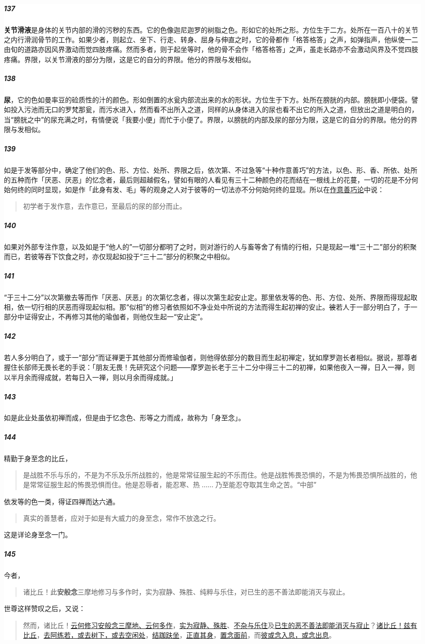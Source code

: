 ##### 137

**关节滑液**是身体的关节内部的滑的污秽的东西。它的色像迦尼迦罗的树脂之色。形如它的处所之形。方位生于二方。处所在一百八十的关节之内行滑润骨节的工作。如果少者，则起立、坐下、行走、转身、屈身与伸直之时，它的骨都作「格答格答」之声，如弹指声，他纵使一二由旬的道路亦因风界激动而觉四肢疼痛。然而多者，则于起坐等时，他的骨不会作「格答格答」之声，虽走长路亦不会激动风界及不觉四肢疼痛。界限，以关节滑液的部分为限，这是它的自分的界限。他分的界限与发相似。

##### 138

**尿**，它的色如曼率豆的硷质性的汁的颜色。形如倒置的水瓮内部流出来的水的形状。方位生于下方。处所在膀胱的内部。膀胱即小便袋。譬如投入污池而无口的罗梵那瓮，而污水进入，然而看不出所入之道，同样的从身体进入的尿也看不出它的所入之道，但放出之道是明白的，当<q>膀胱之中</q>的尿充满之时，有情便说「我要小便」而忙于小便了。界限，以膀胱的内部及尿的部分为限，这是它的自分的界限。他分的界限与发相似。

##### 139

如是于发等部分中，确定了他们的色、形、方位、处所、界限之后，依次第、不过急等<q>十种作意善巧</q>的方法，以色、形、香、所依、处所的五种而作「厌恶、厌恶」的忆念者，最后则超越假名，譬如有眼的人看见有三十二种颜色的花而结在一根线上的花蔓，一切的花是不分何始何终的同时显现，如是作「此身有发、毛」等的观身之人对于彼等的一切法亦不分何始何终的显现。所以在[作意善巧论](#67)中说：

> 初学者于发作意，去作意已，至最后的尿的部分而止。

##### 140

如果对外部专注作意，以及如是于<q>他人的</q>一切部分都明了之时，则对游行的人与畜等舍了有情的行相，只是现起一堆<q>三十二</q>部分的积聚而已，若彼等吞下饮食之时，亦仅现起如投于<q>三十二</q>部分的积聚之中相似。

##### 141

<q>于三十二分</q>以次第撤去等而作「厌恶、厌恶」的次第忆念者，得以次第生起安止定。那里依发等的色、形、方位、处所、界限而得现起取相，依一切行相的厌恶而得现起似相。那<q>似相</q>的修习者依照如不净业处中所说的方法而得生起初禅的安止。<del>彼</del>若人于一部分明白了，于一部分中证得安止，不再修习其他的瑜伽者，则他仅生起一<q>安止定</q>。

##### 142

若人多分明白了，或于一<q>部分</q>而证禅更于其他部分而修瑜伽者，则他得依部分的数目而生起初禅定，犹如摩罗迦长者相似。据说，那尊者握住长部师无畏长老的手说：「朋友无畏！先研究这个问题——摩罗迦长老于三十二分中得三十二的初禅，如果他夜入一禅，日入一禅，则以半月余而得成就，若每日入一禅，则以月余而得成就。」

##### 143

如是此业处虽依初禅而成，但是由于忆念色、形等之力而成，故称为「身至念」。

##### 144

精勤于身至念的比丘，

> 是战胜不乐与乐的，不是为不乐及乐所战胜的，他是常常征服生起的不乐而住。他是战胜怖畏恐惧的，不是为怖畏恐惧所战胜的，他是常常征服生起的怖畏恐惧而住。他是忍辱者，能忍寒、热 …… 乃至能忍夺取其生命之苦。<q>中部</q>

依发等的色一类，得证四禅而达六通。

> 真实的善慧者，应对于如是有大威力的身至念，常作不放逸之行。

<p class="text-center">这是详论身至念一门。</p>

##### 145

今者，

> 诸比丘！此**安般念**三摩地修习与多作时，实为寂静、殊胜、纯粹与乐住，对已生的恶不善法即能消灭与寂止。

世尊这样赞叹之后，又说：

> 然而，诸比丘！[云何](#146)[修习安般念三摩地、云何多作](#147)，[实为寂静、殊胜](#148)、[不杂与乐住](#149)及[已生的恶不善法即能消灭与寂止](#150)？[诸比丘！兹有比丘](#152)，[去阿练若，或去树下，或去空闲处](#153)，[结跏趺坐](#159)，[正直其身](#160)，[置念面前](#161)，而[彼或念入息，或念出息](#162)。

